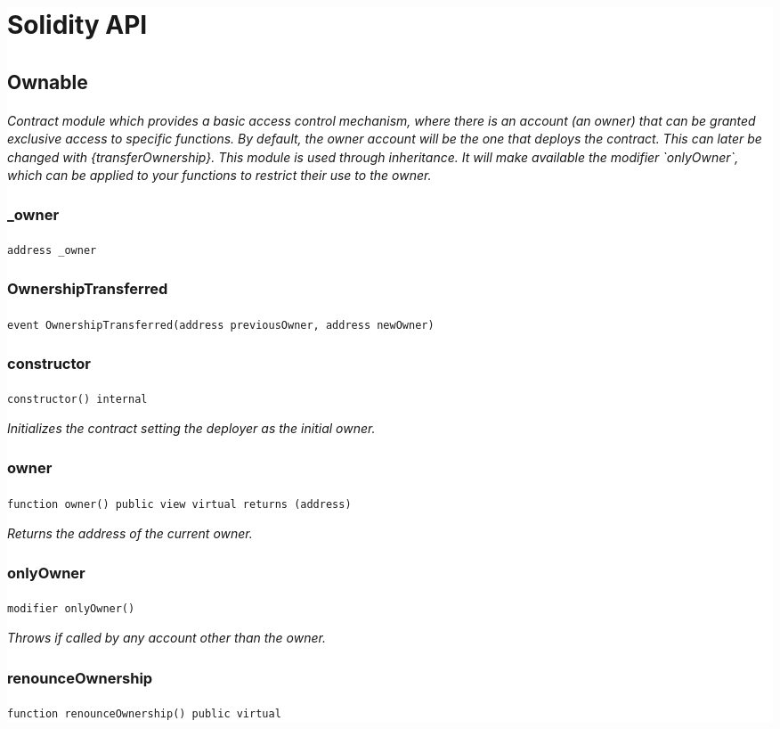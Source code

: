 # Solidity API

## Ownable

_Contract module which provides a basic access control mechanism, where
there is an account (an owner) that can be granted exclusive access to
specific functions.
By default, the owner account will be the one that deploys the contract. This
can later be changed with {transferOwnership}.
This module is used through inheritance. It will make available the modifier
&#x60;onlyOwner&#x60;, which can be applied to your functions to restrict their use to
the owner._

### _owner

```solidity
address _owner
```

### OwnershipTransferred

```solidity
event OwnershipTransferred(address previousOwner, address newOwner)
```

### constructor

```solidity
constructor() internal
```

_Initializes the contract setting the deployer as the initial owner._

### owner

```solidity
function owner() public view virtual returns (address)
```

_Returns the address of the current owner._

### onlyOwner

```solidity
modifier onlyOwner()
```

_Throws if called by any account other than the owner._

### renounceOwnership

```solidity
function renounceOwnership() public virtual
```
